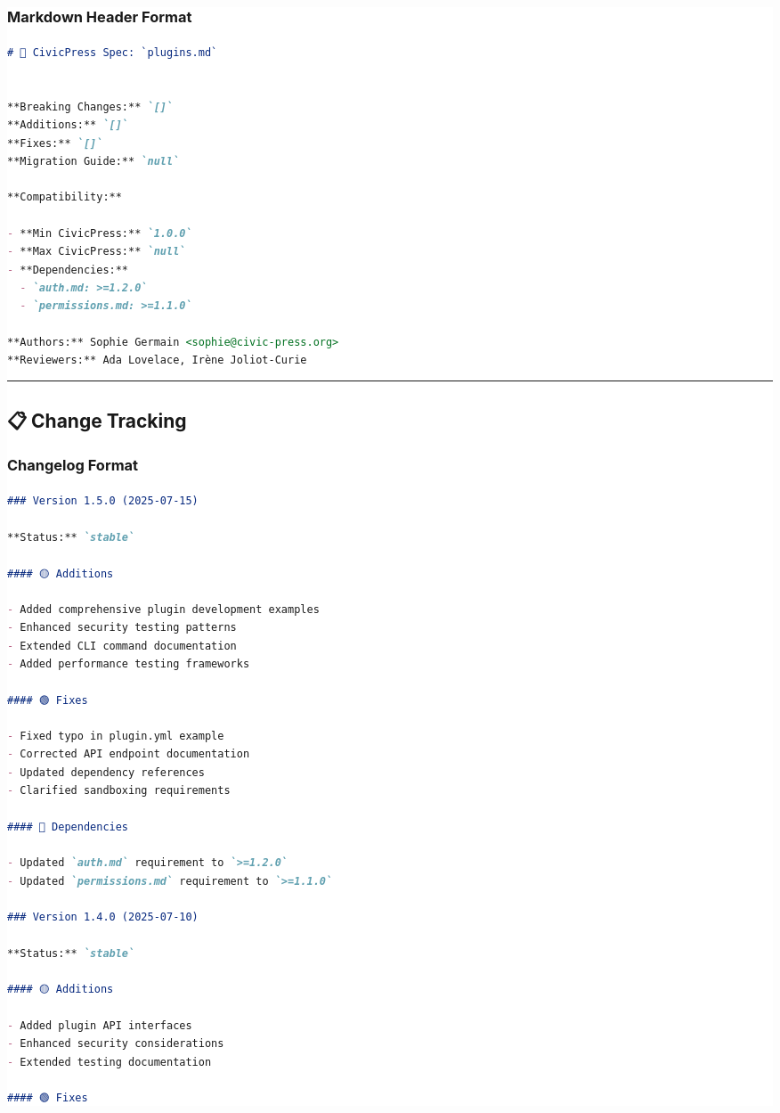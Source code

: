 ### Markdown Header Format

```markdown
# 🧩 CivicPress Spec: `plugins.md`


**Breaking Changes:** `[]`
**Additions:** `[]`
**Fixes:** `[]`
**Migration Guide:** `null`

**Compatibility:**

- **Min CivicPress:** `1.0.0`
- **Max CivicPress:** `null`
- **Dependencies:**
  - `auth.md: >=1.2.0`
  - `permissions.md: >=1.1.0`

**Authors:** Sophie Germain <sophie@civic-press.org>
**Reviewers:** Ada Lovelace, Irène Joliot-Curie
```

---

## 📋 Change Tracking

### Changelog Format

```markdown
### Version 1.5.0 (2025-07-15)

**Status:** `stable`

#### 🟡 Additions

- Added comprehensive plugin development examples
- Enhanced security testing patterns
- Extended CLI command documentation
- Added performance testing frameworks

#### 🟢 Fixes

- Fixed typo in plugin.yml example
- Corrected API endpoint documentation
- Updated dependency references
- Clarified sandboxing requirements

#### 🔗 Dependencies

- Updated `auth.md` requirement to `>=1.2.0`
- Updated `permissions.md` requirement to `>=1.1.0`

### Version 1.4.0 (2025-07-10)

**Status:** `stable`

#### 🟡 Additions

- Added plugin API interfaces
- Enhanced security considerations
- Extended testing documentation

#### 🟢 Fixes
```